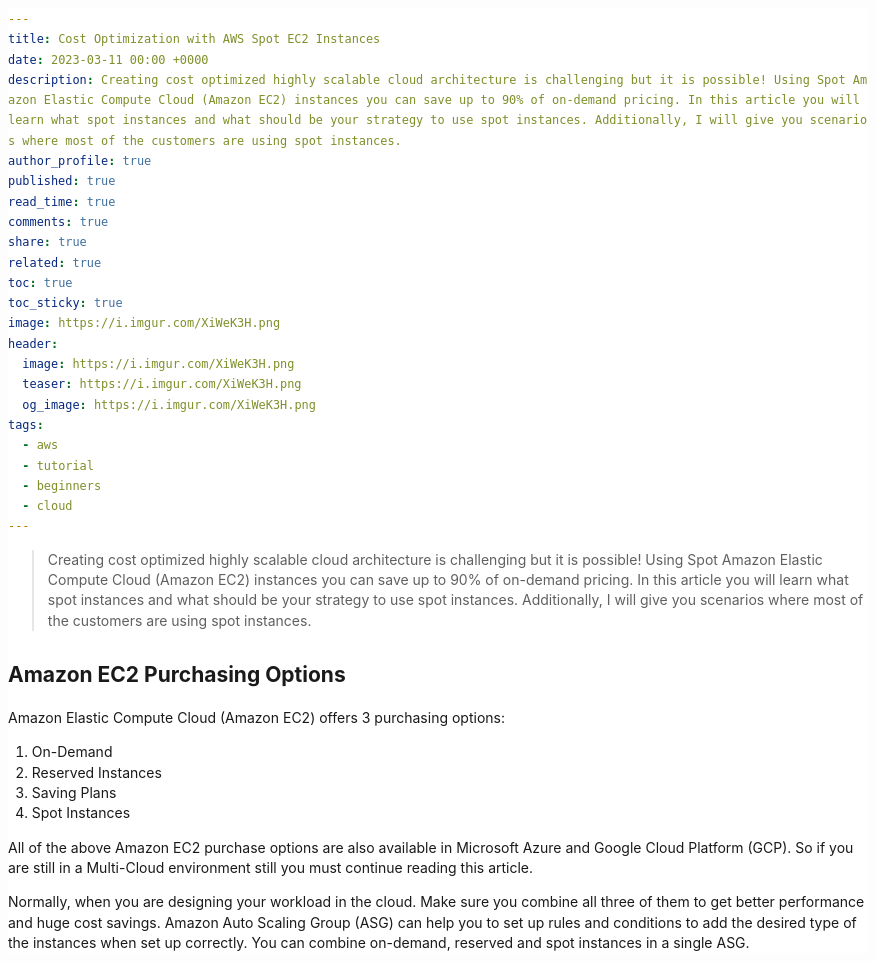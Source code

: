 ```yaml
---
title: Cost Optimization with AWS Spot EC2 Instances
date: 2023-03-11 00:00 +0000
description: Creating cost optimized highly scalable cloud architecture is challenging but it is possible! Using Spot Amazon Elastic Compute Cloud (Amazon EC2) instances you can save up to 90% of on-demand pricing. In this article you will learn what spot instances and what should be your strategy to use spot instances. Additionally, I will give you scenarios where most of the customers are using spot instances.
author_profile: true
published: true
read_time: true
comments: true
share: true
related: true
toc: true
toc_sticky: true
image: https://i.imgur.com/XiWeK3H.png
header:
  image: https://i.imgur.com/XiWeK3H.png
  teaser: https://i.imgur.com/XiWeK3H.png
  og_image: https://i.imgur.com/XiWeK3H.png
tags:
  - aws
  - tutorial
  - beginners
  - cloud
---
```


> Creating cost optimized highly scalable cloud architecture is challenging but it is possible! Using Spot Amazon Elastic Compute Cloud (Amazon EC2) instances you can save up to 90% of on-demand pricing. In this article you will learn what spot instances and what should be your strategy to use spot instances. Additionally, I will give you scenarios where most of the customers are using spot instances.

## Amazon EC2 Purchasing Options

Amazon Elastic Compute Cloud (Amazon EC2) offers 3 purchasing options:

1.  On-Demand
2.  Reserved Instances
3.  Saving Plans
4.  Spot Instances

All of the above Amazon EC2 purchase options are also available in Microsoft Azure and Google Cloud Platform (GCP). So if you are still in a Multi-Cloud environment still you must continue reading this article.

Normally, when you are designing your workload in the cloud. Make sure you combine all three of them to get better performance and huge cost savings. Amazon Auto Scaling Group (ASG) can help you to set up rules and conditions to add the desired type of the instances when set up correctly. You can combine on-demand, reserved and spot instances in a single ASG.
